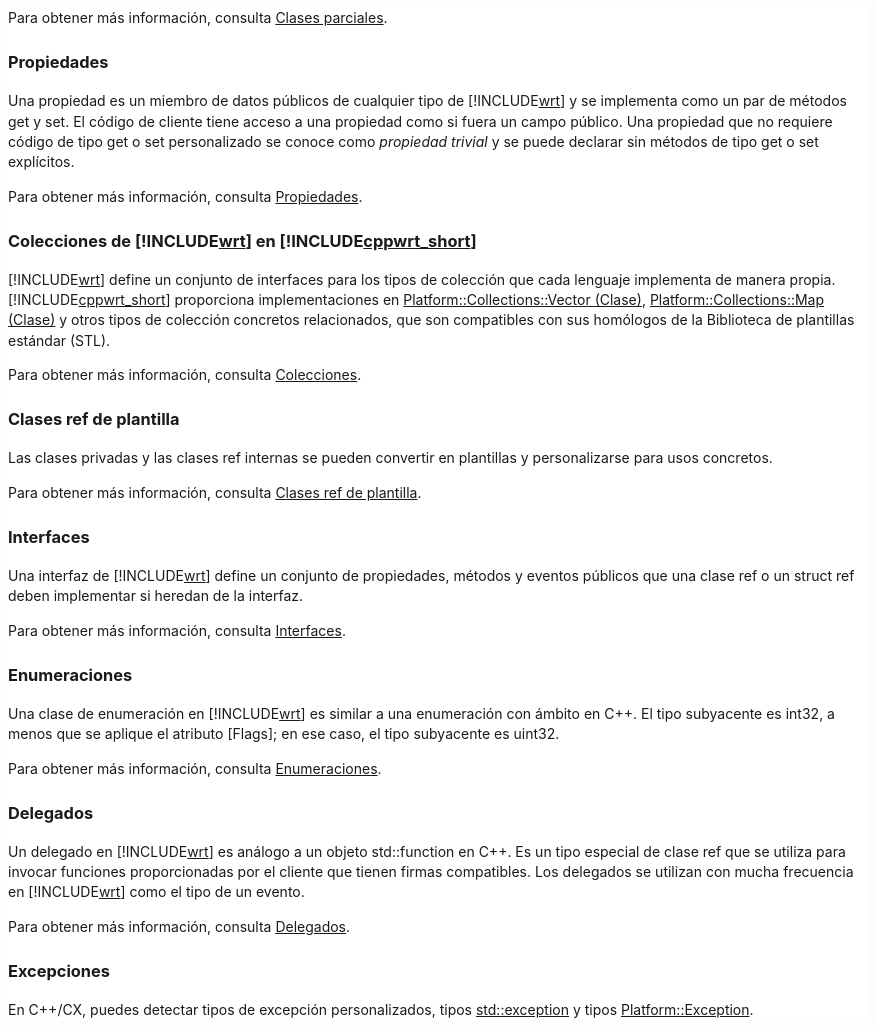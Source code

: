  Para obtener más información, consulta [Clases parciales](../cppcx/partial-classes-c-cx.md).  
  
### Propiedades  
 Una propiedad es un miembro de datos públicos de cualquier tipo de [!INCLUDE[wrt](../cppcx/includes/wrt-md.md)] y se implementa como un par de métodos get y set. El código de cliente tiene acceso a una propiedad como si fuera un campo público. Una propiedad que no requiere código de tipo get o set personalizado se conoce como *propiedad trivial* y se puede declarar sin métodos de tipo get o set explícitos.  
  
 Para obtener más información, consulta [Propiedades](../cppcx/properties-c-cx.md).  
  
### Colecciones de [!INCLUDE[wrt](../cppcx/includes/wrt-md.md)] en [!INCLUDE[cppwrt_short](../cppcx/includes/cppwrt-short-md.md)]  
 [!INCLUDE[wrt](../cppcx/includes/wrt-md.md)] define un conjunto de interfaces para los tipos de colección que cada lenguaje implementa de manera propia.[!INCLUDE[cppwrt_short](../cppcx/includes/cppwrt-short-md.md)] proporciona implementaciones en [Platform::Collections::Vector \(Clase\)](../cppcx/platform-collections-vector-class.md), [Platform::Collections::Map \(Clase\)](../cppcx/platform-collections-map-class.md) y otros tipos de colección concretos relacionados, que son compatibles con sus homólogos de la Biblioteca de plantillas estándar \(STL\).  
  
 Para obtener más información, consulta [Colecciones](../cppcx/collections-c-cx.md).  
  
### Clases ref de plantilla  
 Las clases privadas y las clases ref internas se pueden convertir en plantillas y personalizarse para usos concretos.  
  
 Para obtener más información, consulta [Clases ref de plantilla](../cppcx/template-ref-classes-c-cx.md).  
  
### Interfaces  
 Una interfaz de [!INCLUDE[wrt](../cppcx/includes/wrt-md.md)] define un conjunto de propiedades, métodos y eventos públicos que una clase ref o un struct ref deben implementar si heredan de la interfaz.  
  
 Para obtener más información, consulta [Interfaces](../cppcx/interfaces-c-cx.md).  
  
### Enumeraciones  
 Una clase de enumeración en [!INCLUDE[wrt](../cppcx/includes/wrt-md.md)] es similar a una enumeración con ámbito en C\+\+. El tipo subyacente es int32, a menos que se aplique el atributo \[Flags\]; en ese caso, el tipo subyacente es uint32.  
  
 Para obtener más información, consulta [Enumeraciones](../cppcx/enums-c-cx.md).  
  
### Delegados  
 Un delegado en [!INCLUDE[wrt](../cppcx/includes/wrt-md.md)] es análogo a un objeto std::function en C\+\+. Es un tipo especial de clase ref que se utiliza para invocar funciones proporcionadas por el cliente que tienen firmas compatibles.  Los delegados se utilizan con mucha frecuencia en [!INCLUDE[wrt](../cppcx/includes/wrt-md.md)] como el tipo de un evento.  
  
 Para obtener más información, consulta [Delegados](../cppcx/delegates-c-cx.md).  
  
### Excepciones  
 En C\+\+\/CX, puedes detectar tipos de excepción personalizados, tipos [std::exception](~/standard-library/exception-class.md) y tipos [Platform::Exception](../cppcx/platform-exception-class.md).  
  